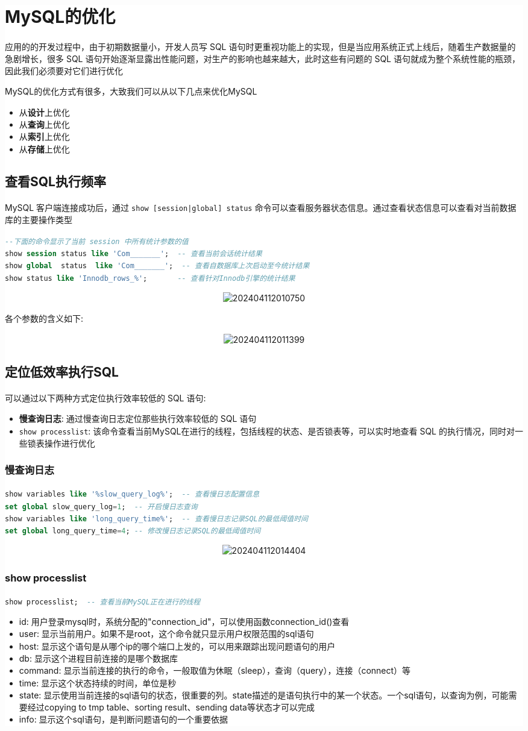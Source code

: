 # MySQL的优化

应用的的开发过程中，由于初期数据量小，开发人员写 SQL 语句时更重视功能上的实现，但是当应用系统正式上线后，随着生产数据量的急剧增长，很多 SQL 语句开始逐渐显露出性能问题，对生产的影响也越来越大，此时这些有问题的 SQL 语句就成为整个系统性能的瓶颈，因此我们必须要对它们进行优化

MySQL的优化方式有很多，大致我们可以从以下几点来优化MySQL
* 从**设计**上优化
* 从**查询**上优化
* 从**索引**上优化
* 从**存储**上优化

## 查看SQL执行频率

MySQL 客户端连接成功后，通过 `show [session|global] status` 命令可以查看服务器状态信息。通过查看状态信息可以查看对当前数据库的主要操作类型

```sql
--下面的命令显示了当前 session 中所有统计参数的值
show session status like 'Com_______';  -- 查看当前会话统计结果
show global  status  like 'Com_______';  -- 查看自数据库上次启动至今统计结果
show status like 'Innodb_rows_%';       -- 查看针对Innodb引擎的统计结果
```

<div style="text-align: center;"><img alt='202404112010750' src='https://cdn.jsdelivr.net/gh/weno861/image@main/img/202404112010750.png' width=500px> </div>

各个参数的含义如下:

<div style="text-align: center;"><img alt='202404112011399' src='https://cdn.jsdelivr.net/gh/weno861/image@main/img/202404112011399.png' width=500px> </div>

## 定位低效率执行SQL 


可以通过以下两种方式定位执行效率较低的 SQL 语句:
* **慢查询日志**: 通过慢查询日志定位那些执行效率较低的 SQL 语句
* `show processlist`: 该命令查看当前MySQL在进行的线程，包括线程的状态、是否锁表等，可以实时地查看 SQL 的执行情况，同时对一些锁表操作进行优化

### 慢查询日志  

```sql
show variables like '%slow_query_log%';  -- 查看慢日志配置信息 
set global slow_query_log=1;  -- 开启慢日志查询 
show variables like 'long_query_time%';  -- 查看慢日志记录SQL的最低阈值时间 
set global long_query_time=4; -- 修改慢日志记录SQL的最低阈值时间 
```

<div style="text-align: center;"><img alt='202404112014404' src='https://cdn.jsdelivr.net/gh/weno861/image@main/img/202404112014404.png' width=500px> </div>

### show processlist 

```sql
show processlist;  -- 查看当前MySQL正在进行的线程 
```

* id: 用户登录mysql时，系统分配的"connection_id"，可以使用函数connection_id()查看
* user: 显示当前用户。如果不是root，这个命令就只显示用户权限范围的sql语句
* host: 显示这个语句是从哪个ip的哪个端口上发的，可以用来跟踪出现问题语句的用户
* db: 显示这个进程目前连接的是哪个数据库
* command: 显示当前连接的执行的命令，一般取值为休眠（sleep），查询（query），连接（connect）等
* time: 显示这个状态持续的时间，单位是秒
* state: 显示使用当前连接的sql语句的状态，很重要的列。state描述的是语句执行中的某一个状态。一个sql语句，以查询为例，可能需要经过copying to tmp table、sorting result、sending data等状态才可以完成
* info: 显示这个sql语句，是判断问题语句的一个重要依据
